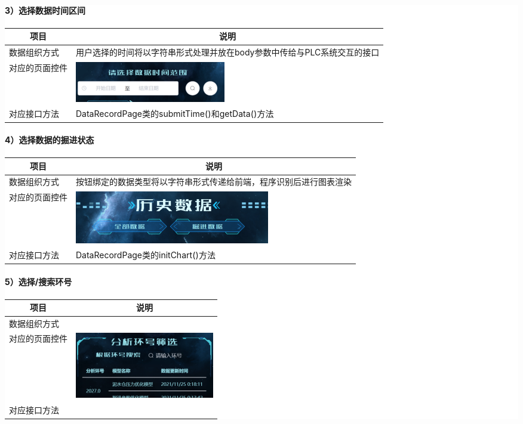 

#### 3）选择数据时间区间

| 项目           | 说明                                                         |
| -------------- | ------------------------------------------------------------ |
| 数据组织方式   | 用户选择的时间将以字符串形式处理并放在body参数中传给与PLC系统交互的接口 |
| 对应的页面控件 | <img src="概要设计规约（说明书）.assets/image-20211217142105671.png" alt="image-20211217142105671" style="zoom:50%;" /> |
| 对应接口方法   | DataRecordPage类的submitTime()和getData()方法                |



#### 4）选择数据的掘进状态

| 项目           | 说明                                                         |
| -------------- | ------------------------------------------------------------ |
| 数据组织方式   | 按钮绑定的数据类型将以字符串形式传递给前端，程序识别后进行图表渲染 |
| 对应的页面控件 | <img src="概要设计规约（说明书）.assets/image-20211217142126188.png" alt="image-20211217142126188" style="zoom:50%;" /> |
| 对应接口方法   | DataRecordPage类的initChart()方法                            |



#### 5）选择/搜索环号

| 项目           | 说明                                                         |
| -------------- | ------------------------------------------------------------ |
| 数据组织方式   |                                                              |
| 对应的页面控件 | <img src="概要设计规约（说明书）.assets/image-20211217142142372.png" alt="image-20211217142142372" style="zoom:50%;" /> |
| 对应接口方法   |                                                              |
